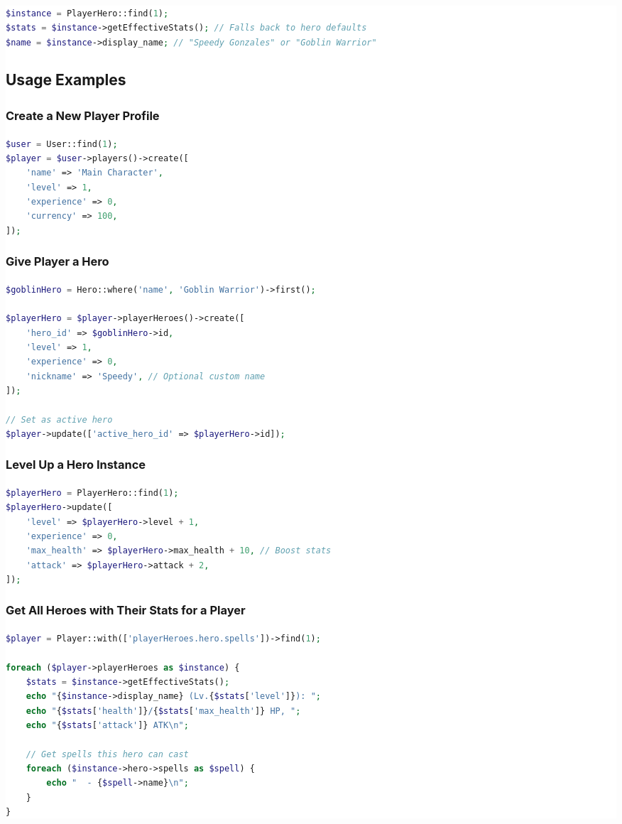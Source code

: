 ```php
$instance = PlayerHero::find(1);
$stats = $instance->getEffectiveStats(); // Falls back to hero defaults
$name = $instance->display_name; // "Speedy Gonzales" or "Goblin Warrior"
```

## Usage Examples

### Create a New Player Profile
```php
$user = User::find(1);
$player = $user->players()->create([
    'name' => 'Main Character',
    'level' => 1,
    'experience' => 0,
    'currency' => 100,
]);
```

### Give Player a Hero
```php
$goblinHero = Hero::where('name', 'Goblin Warrior')->first();

$playerHero = $player->playerHeroes()->create([
    'hero_id' => $goblinHero->id,
    'level' => 1,
    'experience' => 0,
    'nickname' => 'Speedy', // Optional custom name
]);

// Set as active hero
$player->update(['active_hero_id' => $playerHero->id]);
```

### Level Up a Hero Instance
```php
$playerHero = PlayerHero::find(1);
$playerHero->update([
    'level' => $playerHero->level + 1,
    'experience' => 0,
    'max_health' => $playerHero->max_health + 10, // Boost stats
    'attack' => $playerHero->attack + 2,
]);
```

### Get All Heroes with Their Stats for a Player
```php
$player = Player::with(['playerHeroes.hero.spells'])->find(1);

foreach ($player->playerHeroes as $instance) {
    $stats = $instance->getEffectiveStats();
    echo "{$instance->display_name} (Lv.{$stats['level']}): ";
    echo "{$stats['health']}/{$stats['max_health']} HP, ";
    echo "{$stats['attack']} ATK\n";
    
    // Get spells this hero can cast
    foreach ($instance->hero->spells as $spell) {
        echo "  - {$spell->name}\n";
    }
}
```
